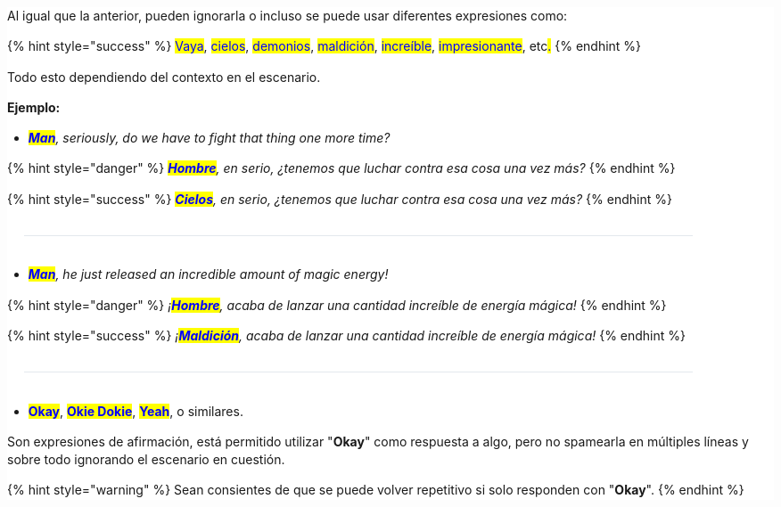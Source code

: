 

Al igual que la anterior, pueden ignorarla o incluso se puede usar diferentes expresiones como:&#x20;

{% hint style="success" %}
<mark style="color:blue;">Vaya</mark>, <mark style="color:blue;">cielos</mark>, <mark style="color:blue;">demonios</mark>, <mark style="color:blue;">maldición</mark>, <mark style="color:blue;">increíble</mark>, <mark style="color:blue;">impresionante</mark>, etc<mark style="color:blue;">.</mark>
{% endhint %}

Todo esto dependiendo del contexto en el escenario.



**Ejemplo:**

* _<mark style="color:blue;">**Man**</mark>, seriously, do we have to fight that thing one more time?_

{% hint style="danger" %}
_<mark style="color:blue;">**Hombre**</mark>, en serio, ¿tenemos que luchar contra esa cosa una vez más?_
{% endhint %}

{% hint style="success" %}
_<mark style="color:blue;">**Cielos**</mark>, en serio, ¿tenemos que luchar contra esa cosa una vez más?_
{% endhint %}

![](<../.gitbook/assets/Line2 (6).png>)

* _<mark style="color:blue;">**Man**</mark>, he just released an incredible amount of magic energy!_

{% hint style="danger" %}
_¡<mark style="color:blue;">**Hombre**</mark>, acaba de lanzar una cantidad increíble de energía mágica!_
{% endhint %}

{% hint style="success" %}
_¡<mark style="color:blue;">**Maldición**</mark>, acaba de lanzar una cantidad increíble de energía mágica!_
{% endhint %}

![](<../.gitbook/assets/Line2 (6).png>)

* <mark style="color:blue;">**Okay**</mark>, <mark style="color:blue;">**Okie Dokie**</mark>, <mark style="color:blue;">**Yeah**</mark>, o similares.

Son expresiones de afirmación, está permitido utilizar "**Okay**" como respuesta a algo, pero no spamearla en múltiples líneas y sobre todo ignorando el escenario en cuestión.

{% hint style="warning" %}
Sean consientes de que se puede volver repetitivo si solo responden con "**Okay**".
{% endhint %}

